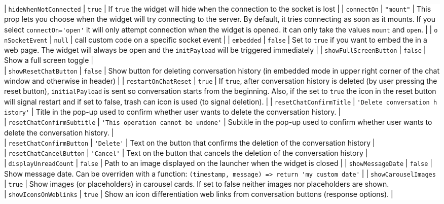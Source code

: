 | `hideWhenNotConnected` | `true`             | If `true` the widget will hide when the connection to the socket is lost                                                                                                                                                                                                                                                                                                                                                                                                                                                     |
| `connectOn`            | `"mount"`          | This prop lets you choose when the widget will try connecting to the server. By default, it tries connecting as soon as it mounts. If you select `connectOn='open'` it will only attempt connection when the widget is opened. it can only take the values `mount` and `open`.                                                                                                                                                                                                                                               |
| `onSocketEvent`        | `null`             | call custom code on a specific socket event                                                                                                                                                                                                                                                                                                                                                                                                                                                                                  |
| `embedded`             | `false`            | Set to `true` if you want to embed the in a web page. The widget will always be open and the `initPayload` will be triggered immediately                                                                                                                                                                                                                                                                                                                                                                                     |
| `showFullScreenButton` | `false`            | Show a full screen toggle                                                                             |                                                                                     
| `showResetChatButton` | `false`            | Show button for deleting conversation history (in embedded mode in upper right corner of the chat window and otherwise in header) |
| `restartOnChatReset` | `true`            | If `true`, after conversation history is deleted (by user pressing the reset button), `initialPayload` is sent so conversation starts from the beginning. Also, if the set to `true` the icon in the reset button will signal restart and if set to false, trash can icon is used (to signal deletion). |
| `resetChatConfirmTitle` | `'Delete conversation history'`            | Title in the pop-up used to confirm whether user wants to delete the conversation history.                                                                             |         
| `resetChatConfirmSubtitle` | `'This operation cannot be undone'`            | Subtitle in the pop-up used to confirm whether user wants to delete the conversation history.                                                                             |         
| `resetChatConfirmButton` | `'Delete'`            | Text on the button that confirms the deletion of the conversation history                                                                             |         
| `resetChatCancelButton` | `'Cancel'`            | Text on the button that cancels the deletion of the conversation history                                                                             |                                                                   
| `displayUnreadCount`   | `false`            | Path to an image displayed on the launcher when the widget is closed                                                                                                                                                                                                                                                                                                                                                                                                                                                         |
| `showMessageDate`      | `false`            | Show message date. Can be overriden with a function: `(timestamp, message) => return 'my custom date'`                                                                                                                                                                                                                                                                                                                                                                                                                       |
| `showCarouselImages`      | `true`            | Show images (or placeholders) in carousel cards. If set to false neither images nor placeholders are shown.                                                                                                                                                                                                                    
| `showIconsOnWeblinks`      | `true`            | Show an icon differentiation web links from conversation buttons (response  options).                                                                                                                                                                           |
